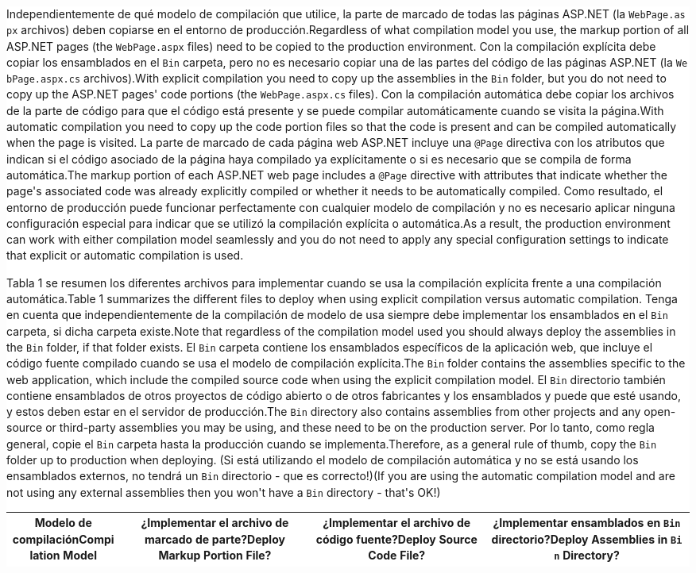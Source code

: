 <span data-ttu-id="0d47d-128">Independientemente de qué modelo de compilación que utilice, la parte de marcado de todas las páginas ASP.NET (la `WebPage.aspx` archivos) deben copiarse en el entorno de producción.</span><span class="sxs-lookup"><span data-stu-id="0d47d-128">Regardless of what compilation model you use, the markup portion of all ASP.NET pages (the `WebPage.aspx` files) need to be copied to the production environment.</span></span> <span data-ttu-id="0d47d-129">Con la compilación explícita debe copiar los ensamblados en el `Bin` carpeta, pero no es necesario copiar una de las partes del código de las páginas ASP.NET (la `WebPage.aspx.cs` archivos).</span><span class="sxs-lookup"><span data-stu-id="0d47d-129">With explicit compilation you need to copy up the assemblies in the `Bin` folder, but you do not need to copy up the ASP.NET pages' code portions (the `WebPage.aspx.cs` files).</span></span> <span data-ttu-id="0d47d-130">Con la compilación automática debe copiar los archivos de la parte de código para que el código está presente y se puede compilar automáticamente cuando se visita la página.</span><span class="sxs-lookup"><span data-stu-id="0d47d-130">With automatic compilation you need to copy up the code portion files so that the code is present and can be compiled automatically when the page is visited.</span></span> <span data-ttu-id="0d47d-131">La parte de marcado de cada página web ASP.NET incluye una `@Page` directiva con los atributos que indican si el código asociado de la página haya compilado ya explícitamente o si es necesario que se compila de forma automática.</span><span class="sxs-lookup"><span data-stu-id="0d47d-131">The markup portion of each ASP.NET web page includes a `@Page` directive with attributes that indicate whether the page's associated code was already explicitly compiled or whether it needs to be automatically compiled.</span></span> <span data-ttu-id="0d47d-132">Como resultado, el entorno de producción puede funcionar perfectamente con cualquier modelo de compilación y no es necesario aplicar ninguna configuración especial para indicar que se utilizó la compilación explícita o automática.</span><span class="sxs-lookup"><span data-stu-id="0d47d-132">As a result, the production environment can work with either compilation model seamlessly and you do not need to apply any special configuration settings to indicate that explicit or automatic compilation is used.</span></span>

<span data-ttu-id="0d47d-133">Tabla 1 se resumen los diferentes archivos para implementar cuando se usa la compilación explícita frente a una compilación automática.</span><span class="sxs-lookup"><span data-stu-id="0d47d-133">Table 1 summarizes the different files to deploy when using explicit compilation versus automatic compilation.</span></span> <span data-ttu-id="0d47d-134">Tenga en cuenta que independientemente de la compilación de modelo de usa siempre debe implementar los ensamblados en el `Bin` carpeta, si dicha carpeta existe.</span><span class="sxs-lookup"><span data-stu-id="0d47d-134">Note that regardless of the compilation model used you should always deploy the assemblies in the `Bin` folder, if that folder exists.</span></span> <span data-ttu-id="0d47d-135">El `Bin` carpeta contiene los ensamblados específicos de la aplicación web, que incluye el código fuente compilado cuando se usa el modelo de compilación explícita.</span><span class="sxs-lookup"><span data-stu-id="0d47d-135">The `Bin` folder contains the assemblies specific to the web application, which include the compiled source code when using the explicit compilation model.</span></span> <span data-ttu-id="0d47d-136">El `Bin` directorio también contiene ensamblados de otros proyectos de código abierto o de otros fabricantes y los ensamblados y puede que esté usando, y estos deben estar en el servidor de producción.</span><span class="sxs-lookup"><span data-stu-id="0d47d-136">The `Bin` directory also contains assemblies from other projects and any open-source or third-party assemblies you may be using, and these need to be on the production server.</span></span> <span data-ttu-id="0d47d-137">Por lo tanto, como regla general, copie el `Bin` carpeta hasta la producción cuando se implementa.</span><span class="sxs-lookup"><span data-stu-id="0d47d-137">Therefore, as a general rule of thumb, copy the `Bin` folder up to production when deploying.</span></span> <span data-ttu-id="0d47d-138">(Si está utilizando el modelo de compilación automática y no se está usando los ensamblados externos, no tendrá un `Bin` directorio - que es correcto!)</span><span class="sxs-lookup"><span data-stu-id="0d47d-138">(If you are using the automatic compilation model and are not using any external assemblies then you won't have a `Bin` directory - that's OK!)</span></span>

| <span data-ttu-id="0d47d-139">**Modelo de compilación**</span><span class="sxs-lookup"><span data-stu-id="0d47d-139">**Compilation Model**</span></span> | <span data-ttu-id="0d47d-140">**¿Implementar el archivo de marcado de parte?**</span><span class="sxs-lookup"><span data-stu-id="0d47d-140">**Deploy Markup Portion File?**</span></span> | <span data-ttu-id="0d47d-141">**¿Implementar el archivo de código fuente?**</span><span class="sxs-lookup"><span data-stu-id="0d47d-141">**Deploy Source Code File?**</span></span> | <span data-ttu-id="0d47d-142">**¿Implementar ensamblados en `Bin` directorio?**</span><span class="sxs-lookup"><span data-stu-id="0d47d-142">**Deploy Assemblies in `Bin` Directory?**</span></span> |
| --- | --- | --- | --- |